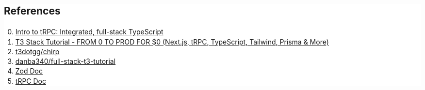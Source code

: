 

## References

0. [Intro to tRPC: Integrated, full-stack TypeScript](https://www.infoworld.com/article/3690275/intro-to-trpc-integrated-full-stack-typescript.html#:~:text=tRPC%20stands%20for%20Typescript%20Remote,side%20parameters%20to%20the%20server.)
1. [T3 Stack Tutorial - FROM 0 TO PROD FOR $0 (Next.js, tRPC, TypeScript, Tailwind, Prisma & More)](https://www.youtube.com/watch?v=YkOSUVzOAA4&t=7668s)
2. [t3dotgg/chirp](https://github.com/t3dotgg/chirp)
3. [danba340/full-stack-t3-tutorial]([]https://github.com/danba340/full-stack-t3-tutorial)
4. [Zod Doc](https://zod.dev/)
5. [tRPC Doc](https://trpc.io/docs)